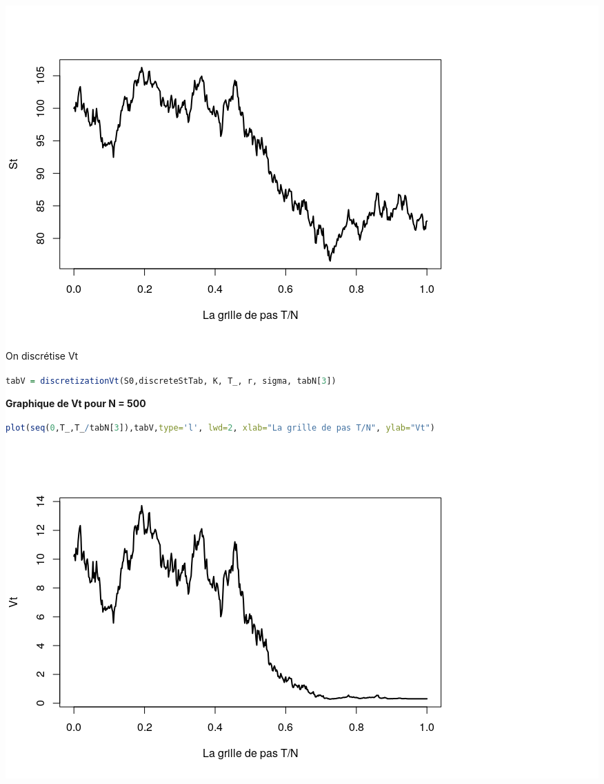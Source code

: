 ![](Mamadou_KANOUTE_M2_DS_files/figure-gfm/Sti%20plotSti3-1.png)

On discrétise Vt

``` r
tabV = discretizationVt(S0,discreteStTab, K, T_, r, sigma, tabN[3])
```

**Graphique de Vt pour N =
500**

``` r
plot(seq(0,T_,T_/tabN[3]),tabV,type='l', lwd=2, xlab="La grille de pas T/N", ylab="Vt")
```

![](Mamadou_KANOUTE_M2_DS_files/figure-gfm/Sti%20plotVti3-1.png)
